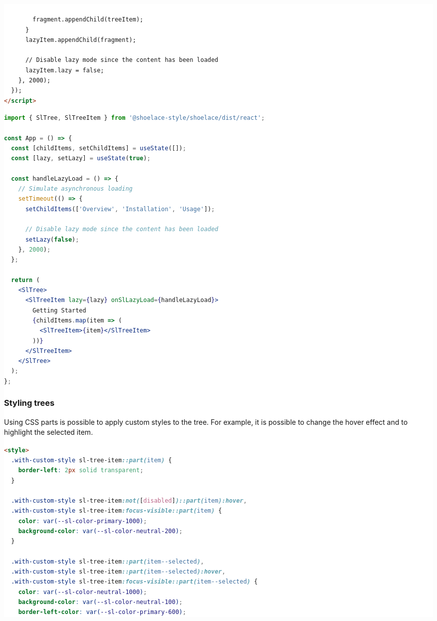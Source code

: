 ```html preview

        fragment.appendChild(treeItem);
      }
      lazyItem.appendChild(fragment);

      // Disable lazy mode since the content has been loaded
      lazyItem.lazy = false;
    }, 2000);
  });
</script>
```

```jsx react
import { SlTree, SlTreeItem } from '@shoelace-style/shoelace/dist/react';

const App = () => {
  const [childItems, setChildItems] = useState([]);
  const [lazy, setLazy] = useState(true);

  const handleLazyLoad = () => {
    // Simulate asynchronous loading
    setTimeout(() => {
      setChildItems(['Overview', 'Installation', 'Usage']);

      // Disable lazy mode since the content has been loaded
      setLazy(false);
    }, 2000);
  };

  return (
    <SlTree>
      <SlTreeItem lazy={lazy} onSlLazyLoad={handleLazyLoad}>
        Getting Started
        {childItems.map(item => (
          <SlTreeItem>{item}</SlTreeItem>
        ))}
      </SlTreeItem>
    </SlTree>
  );
};
```

### Styling trees

Using CSS parts is possible to apply custom styles to the tree.
For example, it is possible to change the hover effect and to highlight the selected item.

```html preview
<style>
  .with-custom-style sl-tree-item::part(item) {
    border-left: 2px solid transparent;
  }

  .with-custom-style sl-tree-item:not([disabled])::part(item):hover,
  .with-custom-style sl-tree-item:focus-visible::part(item) {
    color: var(--sl-color-primary-1000);
    background-color: var(--sl-color-neutral-200);
  }

  .with-custom-style sl-tree-item::part(item--selected),
  .with-custom-style sl-tree-item::part(item--selected):hover,
  .with-custom-style sl-tree-item:focus-visible::part(item--selected) {
    color: var(--sl-color-neutral-1000);
    background-color: var(--sl-color-neutral-100);
    border-left-color: var(--sl-color-primary-600);
```